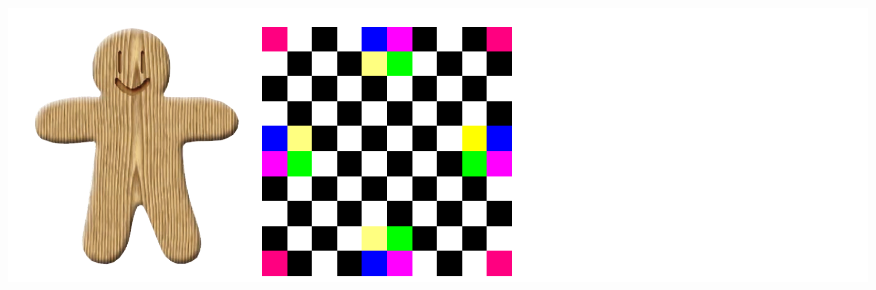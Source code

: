 <img src="pics/mls.png" alt="alt text" width="250">
<img src="pics/test.png" alt="alt text" width="250">
</figure>
</center>